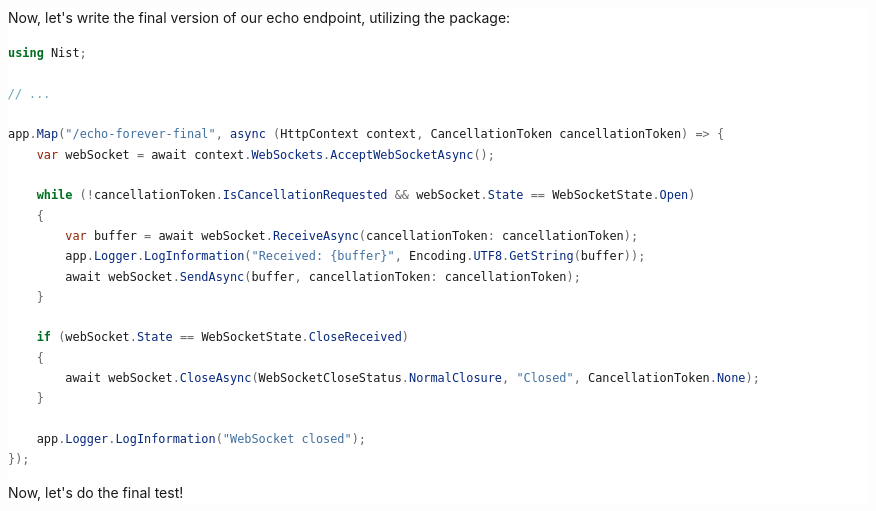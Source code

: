 Now, let's write the final version of our echo endpoint, utilizing the package:

```csharp
using Nist;

// ...

app.Map("/echo-forever-final", async (HttpContext context, CancellationToken cancellationToken) => {
    var webSocket = await context.WebSockets.AcceptWebSocketAsync();

    while (!cancellationToken.IsCancellationRequested && webSocket.State == WebSocketState.Open)
    {
        var buffer = await webSocket.ReceiveAsync(cancellationToken: cancellationToken);
        app.Logger.LogInformation("Received: {buffer}", Encoding.UTF8.GetString(buffer));
        await webSocket.SendAsync(buffer, cancellationToken: cancellationToken);
    }

    if (webSocket.State == WebSocketState.CloseReceived)
    {
        await webSocket.CloseAsync(WebSocketCloseStatus.NormalClosure, "Closed", CancellationToken.None);
    }

    app.Logger.LogInformation("WebSocket closed");
});
```

Now, let's do the final test!
